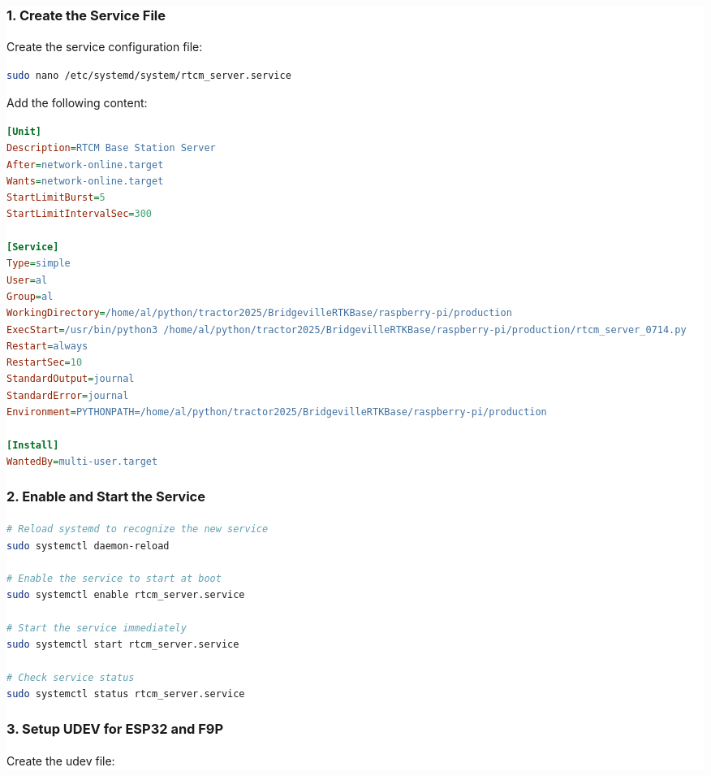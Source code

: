 ### 1. Create the Service File

Create the service configuration file:

```bash
sudo nano /etc/systemd/system/rtcm_server.service
```

Add the following content:

```ini
[Unit]
Description=RTCM Base Station Server
After=network-online.target
Wants=network-online.target
StartLimitBurst=5
StartLimitIntervalSec=300

[Service]
Type=simple
User=al
Group=al
WorkingDirectory=/home/al/python/tractor2025/BridgevilleRTKBase/raspberry-pi/production
ExecStart=/usr/bin/python3 /home/al/python/tractor2025/BridgevilleRTKBase/raspberry-pi/production/rtcm_server_0714.py
Restart=always
RestartSec=10
StandardOutput=journal
StandardError=journal
Environment=PYTHONPATH=/home/al/python/tractor2025/BridgevilleRTKBase/raspberry-pi/production

[Install]
WantedBy=multi-user.target
```

### 2. Enable and Start the Service

```bash
# Reload systemd to recognize the new service
sudo systemctl daemon-reload

# Enable the service to start at boot
sudo systemctl enable rtcm_server.service

# Start the service immediately
sudo systemctl start rtcm_server.service

# Check service status
sudo systemctl status rtcm_server.service
```

### 3. Setup UDEV for ESP32 and F9P

Create the udev file:
